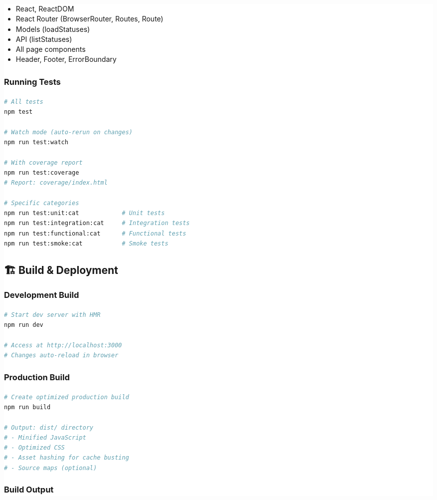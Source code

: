 - React, ReactDOM
- React Router (BrowserRouter, Routes, Route)
- Models (loadStatuses)
- API (listStatuses)
- All page components
- Header, Footer, ErrorBoundary

### Running Tests

```bash
# All tests
npm test

# Watch mode (auto-rerun on changes)
npm run test:watch

# With coverage report
npm run test:coverage
# Report: coverage/index.html

# Specific categories
npm run test:unit:cat            # Unit tests
npm run test:integration:cat     # Integration tests
npm run test:functional:cat      # Functional tests
npm run test:smoke:cat           # Smoke tests
```

## 🏗 Build & Deployment

### Development Build

```bash
# Start dev server with HMR
npm run dev

# Access at http://localhost:3000
# Changes auto-reload in browser
```

### Production Build

```bash
# Create optimized production build
npm run build

# Output: dist/ directory
# - Minified JavaScript
# - Optimized CSS
# - Asset hashing for cache busting
# - Source maps (optional)
```

### Build Output
